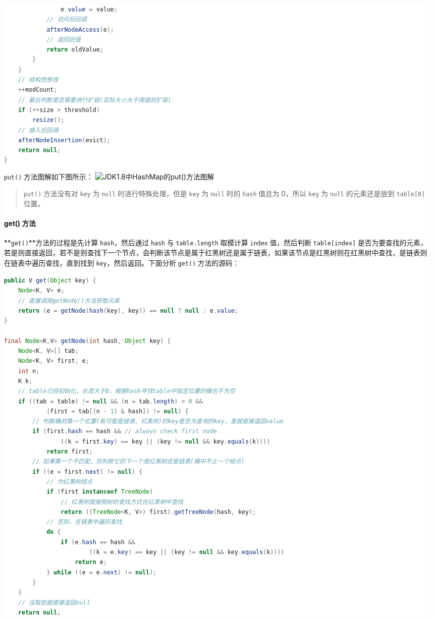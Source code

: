 ```java
                e.value = value;
            // 访问后回调
            afterNodeAccess(e);
            // 返回旧值
            return oldValue;
        }
    }
    // 结构性修改
    ++modCount;
    // 最后判断是否需要进行扩容(实际大小大于阈值则扩容)
    if (++size > threshold)
        resize();
    // 插入后回调
    afterNodeInsertion(evict);
    return null;
}
```

`put()` 方法图解如下图所示：
![JDK1.8中HashMap的put()方法图解](https://lyl873825813.github.io/medias/java/hashmap_jdk_1_8_put.png)

> `put()` 方法没有对 `key` 为 `null` 时进行特殊处理，但是 `key` 为 `null` 时的 `hash` 值总为 0，所以 `key` 为 `null` 的元素还是放到 `table[0]` 位置。

#### get() 方法 ####
**`get()`**方法的过程是先计算 `hash`，然后通过 `hash` 与 `table.length` 取模计算 `index` 值，然后判断 `table[index]` 是否为要查找的元素，若是则直接返回，若不是则查找下一个节点，会判断该节点是属于红黑树还是属于链表，如果该节点是红黑树则在红黑树中查找，是链表则在链表中遍历查找，直到找到 `key`，然后返回。下面分析 `get()` 方法的源码：

```java
public V get(Object key) {
    Node<K, V> e;
    // 直接调用getNode()方法获取元素
    return (e = getNode(hash(key), key)) == null ? null : e.value;
}

final Node<K,V> getNode(int hash, Object key) {
    Node<K, V>[] tab;
    Node<K, V> first, e;
    int n;
    K k;
    // table已经初始化，长度大于0，根据hash寻找table中指定位置的桶也不为空
    if ((tab = table) != null && (n = tab.length) > 0 &&
            (first = tab[(n - 1) & hash]) != null) {
        // 判断桶的第一个位置(有可能是链表、红黑树)的key是否为查询的key，是就直接返回value
        if (first.hash == hash && // always check first node
                ((k = first.key) == key || (key != null && key.equals(k))))
            return first;
        // 如果第一个不匹配，则判断它的下一个是红黑树还是链表(桶中不止一个结点)
        if ((e = first.next) != null) {
            // 为红黑树结点
            if (first instanceof TreeNode)
                // 红黑树就按照树的查找方式在红黑树中查找
                return ((TreeNode<K, V>) first).getTreeNode(hash, key);
            // 否则，在链表中遍历查找
            do {
                if (e.hash == hash &&
                        ((k = e.key) == key || (key != null && key.equals(k))))
                    return e;
            } while ((e = e.next) != null);
        }
    }
    // 没取到就直接返回null
    return null;
```